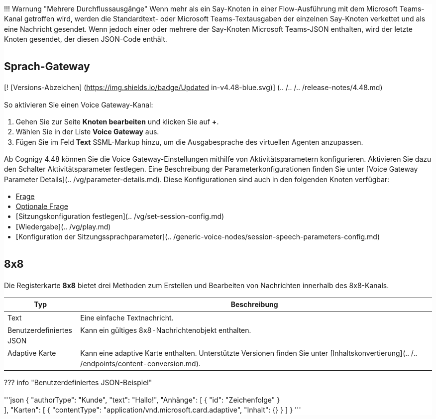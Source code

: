 !!! Warnung "Mehrere Durchflussausgänge"
    Wenn mehr als ein Say-Knoten in einer Flow-Ausführung mit dem Microsoft Teams-Kanal getroffen wird, werden die Standardtext- oder Microsoft Teams-Textausgaben der einzelnen Say-Knoten verkettet und als eine Nachricht gesendet. Wenn jedoch einer oder mehrere der Say-Knoten Microsoft Teams-JSON enthalten, wird der letzte Knoten gesendet, der diesen JSON-Code enthält.

## Sprach-Gateway

[! [Versions-Abzeichen] (https://img.shields.io/badge/Updated in-v4.48-blue.svg)] (.. /.. /.. /release-notes/4.48.md)

So aktivieren Sie einen Voice Gateway-Kanal:

1. Gehen Sie zur Seite **Knoten bearbeiten** und klicken Sie auf **+**.
2. Wählen Sie in der Liste **Voice Gateway** aus.
3. Fügen Sie im Feld **Text** SSML-Markup hinzu, um die Ausgabesprache des virtuellen Agenten anzupassen.

Ab Cognigy 4.48 können Sie die Voice Gateway-Einstellungen mithilfe von Aktivitätsparametern konfigurieren. Aktivieren Sie dazu den Schalter Aktivitätsparameter festlegen. Eine Beschreibung der Parameterkonfigurationen finden Sie unter [Voice Gateway Parameter Details](.. /vg/parameter-details.md).
Diese Konfigurationen sind auch in den folgenden Knoten verfügbar:

- [Frage](question.md)
- [Optionale Frage](optional-question.md)
- [Sitzungskonfiguration festlegen](.. /vg/set-session-config.md)
- [Wiedergabe](.. /vg/play.md)
- [Konfiguration der Sitzungssprachparameter](.. /generic-voice-nodes/session-speech-parameters-config.md)

## 8x8

Die Registerkarte **8x8** bietet drei Methoden zum Erstellen und Bearbeiten von Nachrichten innerhalb des 8x8-Kanals.

| Typ | Beschreibung |
|---------------|-------------------------------------------------------------------------------------------------------------------------------|
| Text | Eine einfache Textnachricht.                                                                                                        |
| Benutzerdefiniertes JSON | Kann ein gültiges 8x8-Nachrichtenobjekt enthalten.                                                                                       |
| Adaptive Karte | Kann eine adaptive Karte enthalten. Unterstützte Versionen finden Sie unter [Inhaltskonvertierung](.. /.. /endpoints/content-conversion.md). |

??? info "Benutzerdefiniertes JSON-Beispiel"
    
'''json
    {
        "authorType": "Kunde",
        "text": "Hallo!",
        "Anhänge": [
            {
                "id": "Zeichenfolge"
            }    
        ],
        "Karten": [
            {
                "contentType": "application/vnd.microsoft.card.adaptive",
                "Inhalt": {}
            }
        ]
    }
    '''
